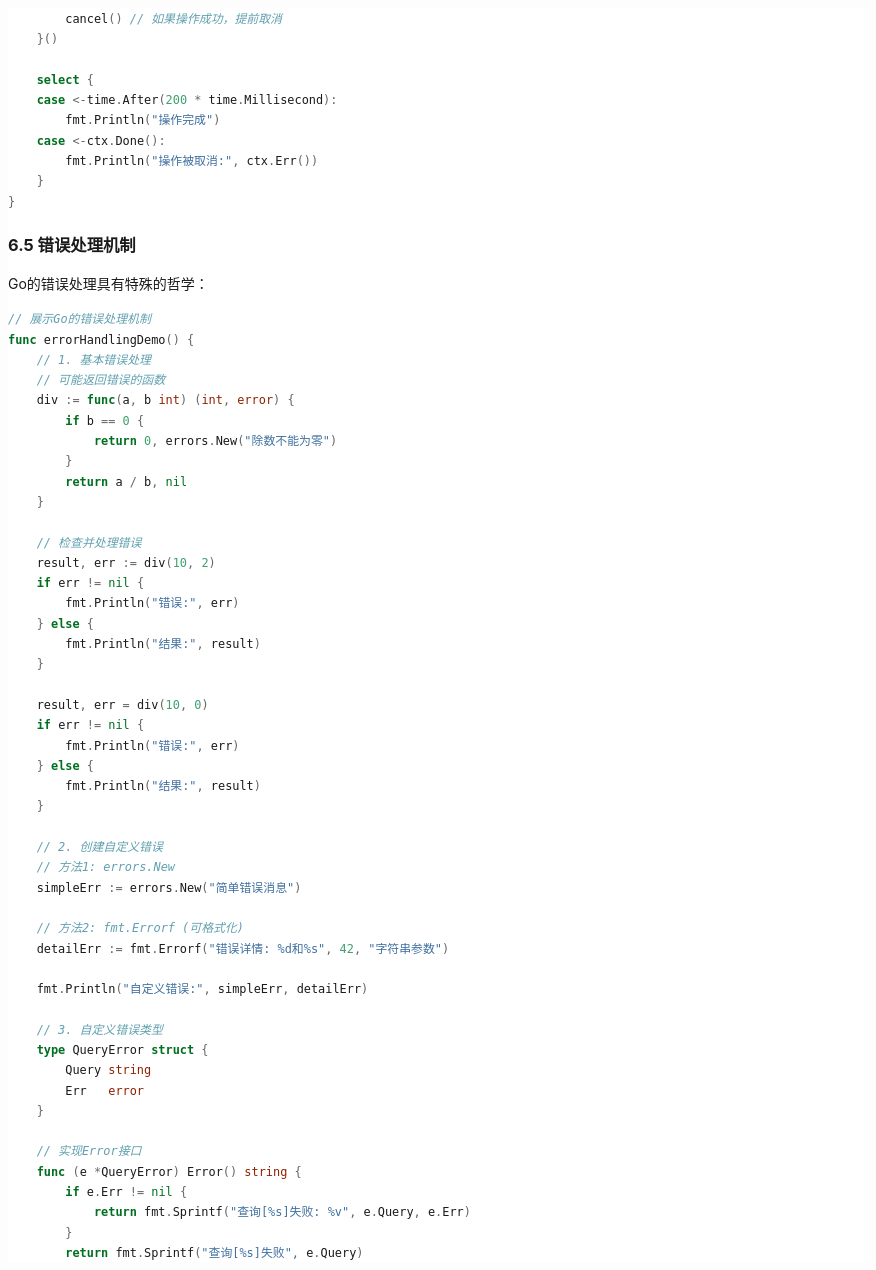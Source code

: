 ```go
        cancel() // 如果操作成功，提前取消
    }()
    
    select {
    case <-time.After(200 * time.Millisecond):
        fmt.Println("操作完成")
    case <-ctx.Done():
        fmt.Println("操作被取消:", ctx.Err())
    }
}
```

### 6.5 错误处理机制

Go的错误处理具有特殊的哲学：

```go
// 展示Go的错误处理机制
func errorHandlingDemo() {
    // 1. 基本错误处理
    // 可能返回错误的函数
    div := func(a, b int) (int, error) {
        if b == 0 {
            return 0, errors.New("除数不能为零")
        }
        return a / b, nil
    }
    
    // 检查并处理错误
    result, err := div(10, 2)
    if err != nil {
        fmt.Println("错误:", err)
    } else {
        fmt.Println("结果:", result)
    }
    
    result, err = div(10, 0)
    if err != nil {
        fmt.Println("错误:", err)
    } else {
        fmt.Println("结果:", result)
    }
    
    // 2. 创建自定义错误
    // 方法1: errors.New
    simpleErr := errors.New("简单错误消息")
    
    // 方法2: fmt.Errorf (可格式化)
    detailErr := fmt.Errorf("错误详情: %d和%s", 42, "字符串参数")
    
    fmt.Println("自定义错误:", simpleErr, detailErr)
    
    // 3. 自定义错误类型
    type QueryError struct {
        Query string
        Err   error
    }
    
    // 实现Error接口
    func (e *QueryError) Error() string {
        if e.Err != nil {
            return fmt.Sprintf("查询[%s]失败: %v", e.Query, e.Err)
        }
        return fmt.Sprintf("查询[%s]失败", e.Query)
```
